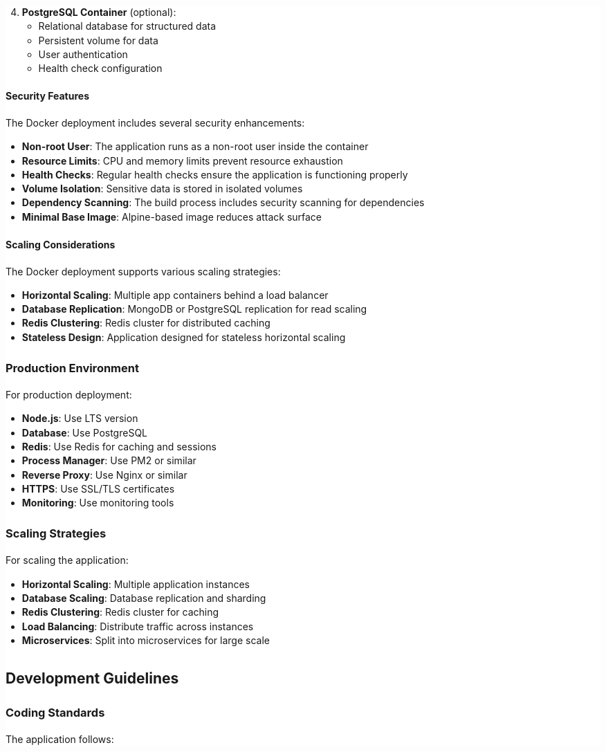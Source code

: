 4. **PostgreSQL Container** (optional):
   - Relational database for structured data
   - Persistent volume for data
   - User authentication
   - Health check configuration

#### Security Features

The Docker deployment includes several security enhancements:

- **Non-root User**: The application runs as a non-root user inside the container
- **Resource Limits**: CPU and memory limits prevent resource exhaustion
- **Health Checks**: Regular health checks ensure the application is functioning properly
- **Volume Isolation**: Sensitive data is stored in isolated volumes
- **Dependency Scanning**: The build process includes security scanning for dependencies
- **Minimal Base Image**: Alpine-based image reduces attack surface

#### Scaling Considerations

The Docker deployment supports various scaling strategies:

- **Horizontal Scaling**: Multiple app containers behind a load balancer
- **Database Replication**: MongoDB or PostgreSQL replication for read scaling
- **Redis Clustering**: Redis cluster for distributed caching
- **Stateless Design**: Application designed for stateless horizontal scaling

### Production Environment

For production deployment:

- **Node.js**: Use LTS version
- **Database**: Use PostgreSQL
- **Redis**: Use Redis for caching and sessions
- **Process Manager**: Use PM2 or similar
- **Reverse Proxy**: Use Nginx or similar
- **HTTPS**: Use SSL/TLS certificates
- **Monitoring**: Use monitoring tools

### Scaling Strategies

For scaling the application:

- **Horizontal Scaling**: Multiple application instances
- **Database Scaling**: Database replication and sharding
- **Redis Clustering**: Redis cluster for caching
- **Load Balancing**: Distribute traffic across instances
- **Microservices**: Split into microservices for large scale

## Development Guidelines

### Coding Standards

The application follows:
